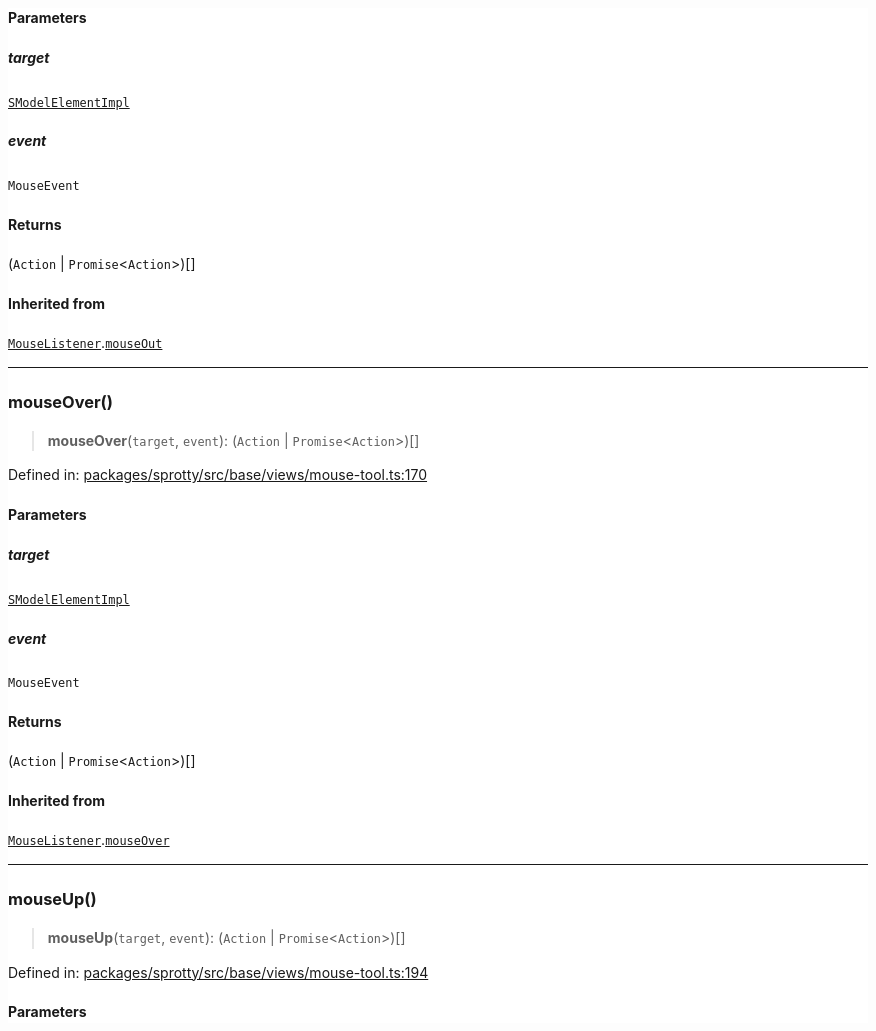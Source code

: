#### Parameters

##### target

[`SModelElementImpl`](../Class.SModelElementImpl)

##### event

`MouseEvent`

#### Returns

(`Action` \| `Promise`\<`Action`\>)[]

#### Inherited from

[`MouseListener`](../Class.MouseListener).[`mouseOut`](../Class.MouseListener.md#mouseout)

***

### mouseOver()

> **mouseOver**(`target`, `event`): (`Action` \| `Promise`\<`Action`\>)[]

Defined in: [packages/sprotty/src/base/views/mouse-tool.ts:170](https://github.com/eclipse-sprotty/sprotty/blob/f9b2433481cc27a1ac0c92d525a92039ae7f6c76/packages/sprotty/src/base/views/mouse-tool.ts#L170)

#### Parameters

##### target

[`SModelElementImpl`](../Class.SModelElementImpl)

##### event

`MouseEvent`

#### Returns

(`Action` \| `Promise`\<`Action`\>)[]

#### Inherited from

[`MouseListener`](../Class.MouseListener).[`mouseOver`](../Class.MouseListener.md#mouseover)

***

### mouseUp()

> **mouseUp**(`target`, `event`): (`Action` \| `Promise`\<`Action`\>)[]

Defined in: [packages/sprotty/src/base/views/mouse-tool.ts:194](https://github.com/eclipse-sprotty/sprotty/blob/f9b2433481cc27a1ac0c92d525a92039ae7f6c76/packages/sprotty/src/base/views/mouse-tool.ts#L194)

#### Parameters
